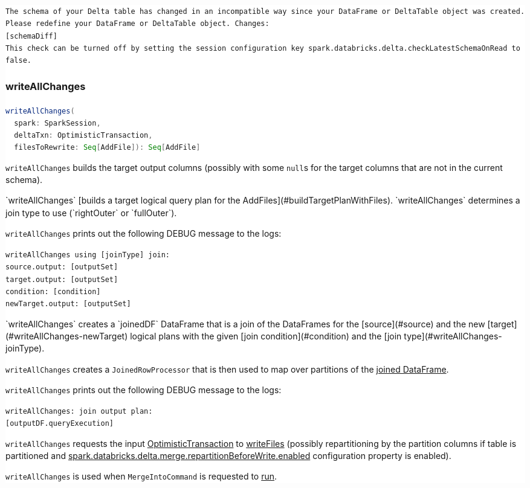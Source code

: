 ```text
The schema of your Delta table has changed in an incompatible way since your DataFrame or DeltaTable object was created. Please redefine your DataFrame or DeltaTable object. Changes:
[schemaDiff]
This check can be turned off by setting the session configuration key spark.databricks.delta.checkLatestSchemaOnRead to false.
```

### <span id="writeAllChanges"> writeAllChanges

```scala
writeAllChanges(
  spark: SparkSession,
  deltaTxn: OptimisticTransaction,
  filesToRewrite: Seq[AddFile]): Seq[AddFile]
```

`writeAllChanges` builds the target output columns (possibly with some `null`s for the target columns that are not in the current schema).

<span id="writeAllChanges-newTarget">
`writeAllChanges` [builds a target logical query plan for the AddFiles](#buildTargetPlanWithFiles).

<span id="writeAllChanges-joinType">
`writeAllChanges` determines a join type to use (`rightOuter` or `fullOuter`).

`writeAllChanges` prints out the following DEBUG message to the logs:

```text
writeAllChanges using [joinType] join:
source.output: [outputSet]
target.output: [outputSet]
condition: [condition]
newTarget.output: [outputSet]
```

<span id="writeAllChanges-joinedDF">
`writeAllChanges` creates a `joinedDF` DataFrame that is a join of the DataFrames for the [source](#source) and the new [target](#writeAllChanges-newTarget) logical plans with the given [join condition](#condition) and the [join type](#writeAllChanges-joinType).

`writeAllChanges` creates a `JoinedRowProcessor` that is then used to map over partitions of the [joined DataFrame](#writeAllChanges-joinedDF).

`writeAllChanges` prints out the following DEBUG message to the logs:

```text
writeAllChanges: join output plan:
[outputDF.queryExecution]
```

`writeAllChanges` requests the input [OptimisticTransaction](../OptimisticTransaction.md) to [writeFiles](../TransactionalWrite.md#writeFiles) (possibly repartitioning by the partition columns if table is partitioned and [spark.databricks.delta.merge.repartitionBeforeWrite.enabled](../DeltaSQLConf.md#MERGE_REPARTITION_BEFORE_WRITE) configuration property is enabled).

`writeAllChanges` is used when `MergeIntoCommand` is requested to [run](#run).
